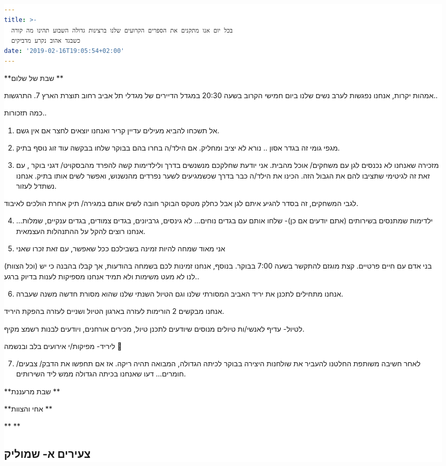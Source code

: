 ```yaml
---
title: >-
  בכל יום אנו מתקנים את הספרים הקרועים שלנו ברצינות גדולה השבוע תהינו מה קורה
  כשבגד אהוב נקרע מדביקים
date: '2019-02-16T19:05:54+02:00'
---
```

**שבת של שלום
**

אמהות יקרות, אנחנו נפגשות לערב נשים שלנו ביום חמישי הקרוב בשעה 20:30 במגדל הדיירים של מגדלי תל אביב רחוב תוצרת הארץ 7. התרגשות..

כמה תזכורות..

1.	אל תשכחו להביא מעילים עדיין קריר ואנחנו יוצאים לחצר אם אין גשם.

2.	מגפי גומי זה בגדר אסון .. נורא לא יציב ומחליק. אם הילד/ה בחרו בהם בבוקר שלחו בבקשה עוד זוג נוסף בתיק. 

3.	מזכירה שאנחנו לא נכנסים לגן עם משחקים/ אוכל מהבית. אני יודעת שחלקכם מנשנשים בדרך ולילדימות קשה להפרד מהבסקויט/ דגני בוקר , עם זאת זה לגיטימי שתציבו להם את הגבול הזה. הכינו את הילד/ה כבר בדרך שכשמגיעים לשער נפרדים מהנשנוש, ואפשר לשים אותו בתיק. אנחנו נשתדל לעזור. 

 לגבי המשחקים, זה בסדר להגיע איתם לגן אבל כחלק מטקס הבוקר חובה לשים אותם במגירה/ תיק אחרת הולכים לאיבוד. 

4.	ילדימות שמתנסים בשירותים (אתם יודעים אם כן)- שלחו אותם עם בגדים נוחים... לא גינסים, גרביונים, בגדים צמודים, בגדים ענקיים, שמלות... אנחנו רוצים להקל על ההתנהלות העצמאית. 

5.	אני מאוד שמחה להיות זמינה בשבילכם ככל שאפשר, עם זאת זכרו שאני 

(וכל הצוות) בני אדם עם חיים פרטיים. קצת מוגזם להתקשר בשעה 7:00 בבוקר. בנוסף, אנחנו זמינות לכם בשמחה בהודעות, אך קבלו בהבנה כי יש לנו לא מעט משימות ולא תמיד אנחנו מספיקות לענות בדיוק ברגע..

6.	אנחנו מתחילים לתכנן את יריד האביב המסורתי שלנו וגם הטיול השנתי שלנו שהוא מסורת חדשה משנה שעברה. 

אנחנו מבקשים 2 הורימות לעזרה בארגון הטיול ושניים לעזרה בהפקת היריד.

לטיול- עדיף לאנשי/ות טיולים מנוסים שיודעים לתכנן טיול, מכירים אורחנים, ויודעים לבנות רשמצ מקיף.

ליריד- מפיקות/י אירועים בלב ובנשמה  

7.	לאחר חשיבה משותפת החלטנו להעביר את שולחנות היצירה בבוקר לכיתה הגדולה, המבואה תהיה ריקה. אז אם תחפשו את הדבק/ צבעים/ חומרים... דעו שאנחנו בכיתה הגדולה ממש ליד השירותים. 



**שבת מרעננת
**

**אחי והצוות
**

**
**



## צעירים א- שמוליק
